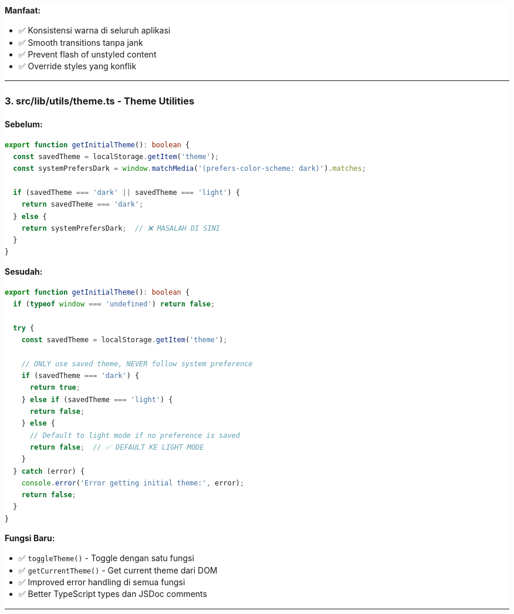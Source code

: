 **Manfaat:**
- ✅ Konsistensi warna di seluruh aplikasi
- ✅ Smooth transitions tanpa jank
- ✅ Prevent flash of unstyled content
- ✅ Override styles yang konflik

---

### 3. **src/lib/utils/theme.ts** - Theme Utilities
**Sebelum:**
```typescript
export function getInitialTheme(): boolean {
  const savedTheme = localStorage.getItem('theme');
  const systemPrefersDark = window.matchMedia('(prefers-color-scheme: dark)').matches;
  
  if (savedTheme === 'dark' || savedTheme === 'light') {
    return savedTheme === 'dark';
  } else {
    return systemPrefersDark;  // ❌ MASALAH DI SINI
  }
}
```

**Sesudah:**
```typescript
export function getInitialTheme(): boolean {
  if (typeof window === 'undefined') return false;
  
  try {
    const savedTheme = localStorage.getItem('theme');
    
    // ONLY use saved theme, NEVER follow system preference
    if (savedTheme === 'dark') {
      return true;
    } else if (savedTheme === 'light') {
      return false;
    } else {
      // Default to light mode if no preference is saved
      return false;  // ✅ DEFAULT KE LIGHT MODE
    }
  } catch (error) {
    console.error('Error getting initial theme:', error);
    return false;
  }
}
```

**Fungsi Baru:**
- ✅ `toggleTheme()` - Toggle dengan satu fungsi
- ✅ `getCurrentTheme()` - Get current theme dari DOM
- ✅ Improved error handling di semua fungsi
- ✅ Better TypeScript types dan JSDoc comments

---